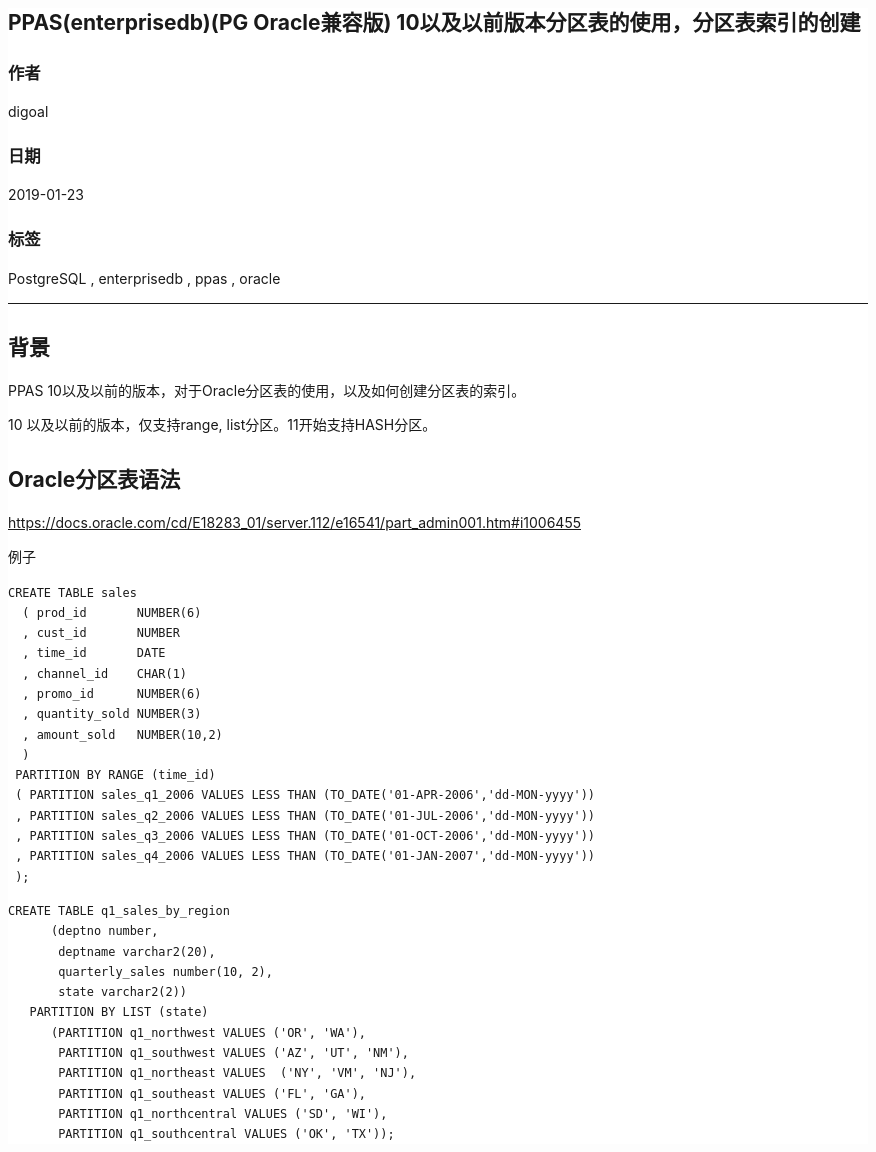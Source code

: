 ## PPAS(enterprisedb)(PG Oracle兼容版) 10以及以前版本分区表的使用，分区表索引的创建  
                                      
### 作者                                      
digoal                                      
                                      
### 日期                                      
2019-01-23                                      
                                      
### 标签                                      
PostgreSQL , enterprisedb , ppas , oracle   
                                  
----                                
                                  
## 背景      
PPAS 10以及以前的版本，对于Oracle分区表的使用，以及如何创建分区表的索引。  
  
10 以及以前的版本，仅支持range, list分区。11开始支持HASH分区。  
  
## Oracle分区表语法  
https://docs.oracle.com/cd/E18283_01/server.112/e16541/part_admin001.htm#i1006455  
  
例子  
  
```  
CREATE TABLE sales  
  ( prod_id       NUMBER(6)  
  , cust_id       NUMBER  
  , time_id       DATE  
  , channel_id    CHAR(1)  
  , promo_id      NUMBER(6)  
  , quantity_sold NUMBER(3)  
  , amount_sold   NUMBER(10,2)  
  )  
 PARTITION BY RANGE (time_id)  
 ( PARTITION sales_q1_2006 VALUES LESS THAN (TO_DATE('01-APR-2006','dd-MON-yyyy'))  
 , PARTITION sales_q2_2006 VALUES LESS THAN (TO_DATE('01-JUL-2006','dd-MON-yyyy'))  
 , PARTITION sales_q3_2006 VALUES LESS THAN (TO_DATE('01-OCT-2006','dd-MON-yyyy'))  
 , PARTITION sales_q4_2006 VALUES LESS THAN (TO_DATE('01-JAN-2007','dd-MON-yyyy'))  
 );  
```  
  
  
  
```  
CREATE TABLE q1_sales_by_region  
      (deptno number,        
       deptname varchar2(20),  
       quarterly_sales number(10, 2),  
       state varchar2(2))  
   PARTITION BY LIST (state)  
      (PARTITION q1_northwest VALUES ('OR', 'WA'),  
       PARTITION q1_southwest VALUES ('AZ', 'UT', 'NM'),  
       PARTITION q1_northeast VALUES  ('NY', 'VM', 'NJ'),  
       PARTITION q1_southeast VALUES ('FL', 'GA'),  
       PARTITION q1_northcentral VALUES ('SD', 'WI'),                               
       PARTITION q1_southcentral VALUES ('OK', 'TX'));  
```  
  